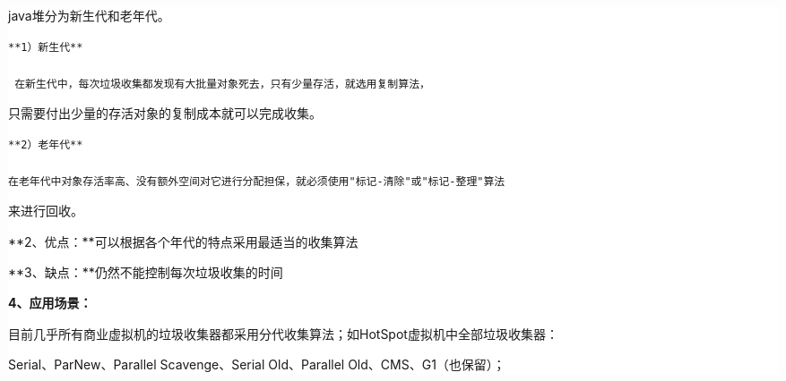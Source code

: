   java堆分为新生代和老年代。

    **1）新生代**

     在新生代中，每次垃圾收集都发现有大批量对象死去，只有少量存活，就选用复制算法，

  只需要付出少量的存活对象的复制成本就可以完成收集。

    **2）老年代**

    在老年代中对象存活率高、没有额外空间对它进行分配担保，就必须使用"标记-清除"或"标记-整理"算法

  来进行回收。

  **2、优点：**可以根据各个年代的特点采用最适当的收集算法

  **3、缺点：**仍然不能控制每次垃圾收集的时间

  **4、应用场景：**

   目前几乎所有商业虚拟机的垃圾收集器都采用分代收集算法；如HotSpot虚拟机中全部垃圾收集器：

  Serial、ParNew、Parallel Scavenge、Serial Old、Parallel Old、CMS、G1（也保留）；

